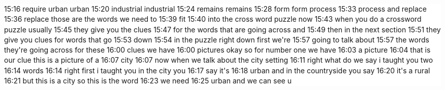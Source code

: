 15:16
require urban urban
15:20
industrial industrial
15:24
remains remains
15:28
form form process
15:33
process and replace
15:36
replace those are the words we need to
15:39
fit
15:40
into the cross word puzzle now
15:43
when you do a crossword puzzle usually
15:45
they give you the clues
15:47
for the words that are going across and
15:49
then in the next section
15:51
they give you clues for words that go
15:53
down
15:54
in the puzzle right down first we're
15:57
going to talk about
15:57
the words they're going across for these
16:00
clues we have
16:00
pictures okay so for number one we have
16:03
a picture
16:04
that is our clue this is a picture of a
16:07
city
16:07
now when we talk about the city setting
16:11
right what do we say i taught you two
16:14
words
16:14
right first i taught you in the city you
16:17
say it's
16:18
urban and in the countryside you say
16:20
it's a rural
16:21
but this is a city so this is the word
16:23
we need
16:25
urban and we can see u